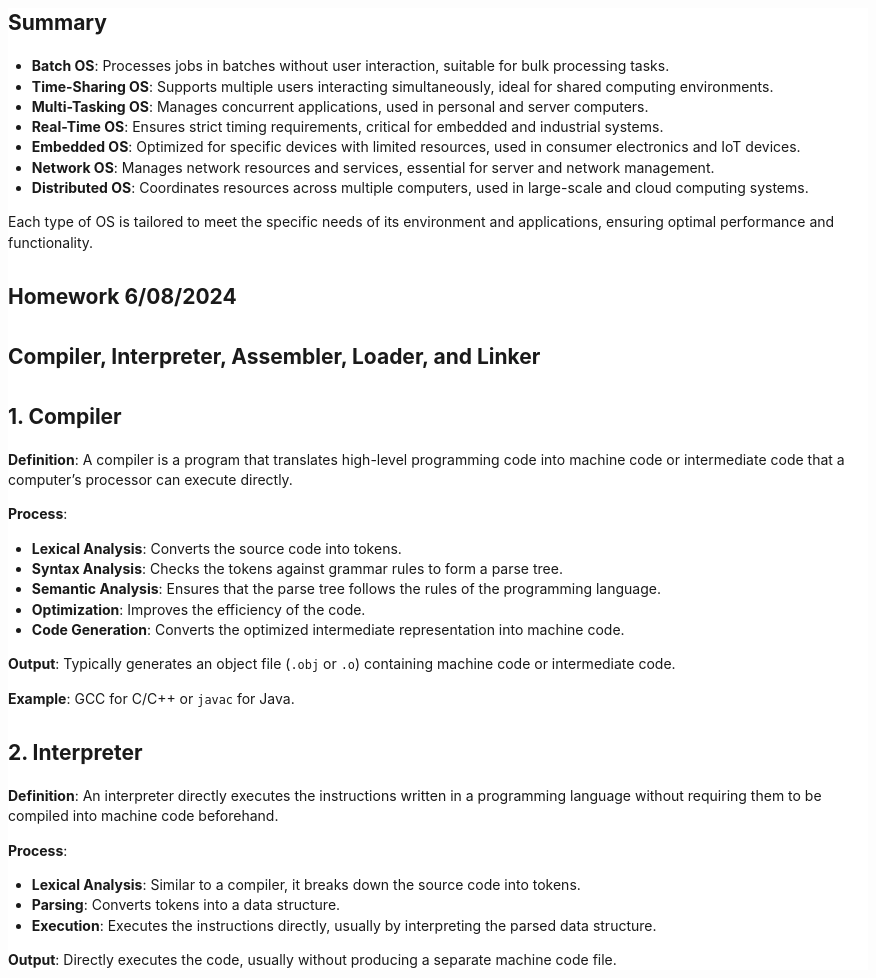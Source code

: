 ## Summary
- **Batch OS**: Processes jobs in batches without user interaction, suitable for bulk processing tasks.
- **Time-Sharing OS**: Supports multiple users interacting simultaneously, ideal for shared computing environments.
- **Multi-Tasking OS**: Manages concurrent applications, used in personal and server computers.
- **Real-Time OS**: Ensures strict timing requirements, critical for embedded and industrial systems.
- **Embedded OS**: Optimized for specific devices with limited resources, used in consumer electronics and IoT devices.
- **Network OS**: Manages network resources and services, essential for server and network management.
- **Distributed OS**: Coordinates resources across multiple computers, used in large-scale and cloud computing systems.

Each type of OS is tailored to meet the specific needs of its environment and applications, ensuring optimal performance and functionality.

## Homework 6/08/2024

## Compiler, Interpreter, Assembler, Loader, and Linker

## 1. Compiler

**Definition**: A compiler is a program that translates high-level programming code into machine code or intermediate code that a computer’s processor can execute directly.

**Process**:
- **Lexical Analysis**: Converts the source code into tokens.
- **Syntax Analysis**: Checks the tokens against grammar rules to form a parse tree.
- **Semantic Analysis**: Ensures that the parse tree follows the rules of the programming language.
- **Optimization**: Improves the efficiency of the code.
- **Code Generation**: Converts the optimized intermediate representation into machine code.

**Output**: Typically generates an object file (`.obj` or `.o`) containing machine code or intermediate code.

**Example**: GCC for C/C++ or `javac` for Java.

## 2. Interpreter

**Definition**: An interpreter directly executes the instructions written in a programming language without requiring them to be compiled into machine code beforehand.

**Process**:
- **Lexical Analysis**: Similar to a compiler, it breaks down the source code into tokens.
- **Parsing**: Converts tokens into a data structure.
- **Execution**: Executes the instructions directly, usually by interpreting the parsed data structure.

**Output**: Directly executes the code, usually without producing a separate machine code file.
